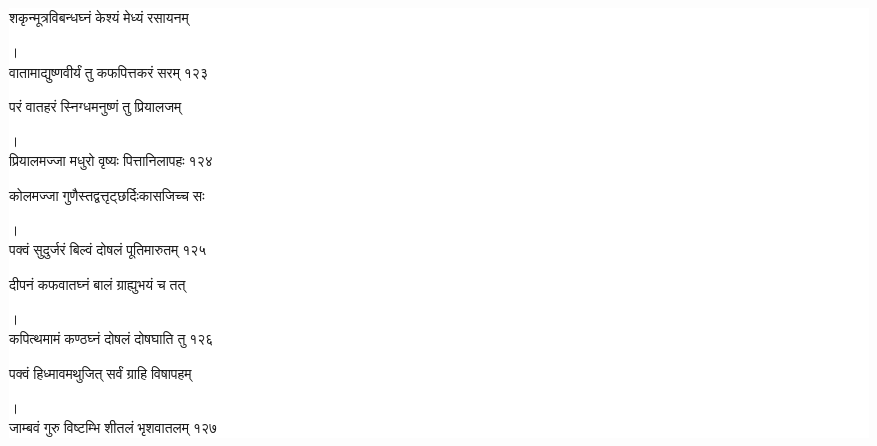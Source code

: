
शकृन्मूत्रविबन्धघ्नं केश्यं मेध्यं रसायनम् 

।  
वातामाद्युष्णवीर्यं तु कफपित्तकरं सरम् १२३

परं वातहरं स्निग्धमनुष्णं तु प्रियालजम् 

।  
प्रियालमज्जा मधुरो वृष्यः पित्तानिलापहः १२४

कोलमज्जा गुणैस्तद्वत्तृट्छर्दिःकासजिच्च सः 

।  
पक्वं सुदुर्जरं बिल्वं दोषलं पूतिमारुतम् १२५

दीपनं कफवातघ्नं बालं ग्राह्युभयं च तत् 

।  
कपित्थमामं कण्ठघ्नं दोषलं दोषघाति तु १२६

पक्वं हिध्मावमथुजित् सर्वं ग्राहि विषापहम् 

।  
जाम्बवं गुरु विष्टम्भि शीतलं भृशवातलम् १२७

